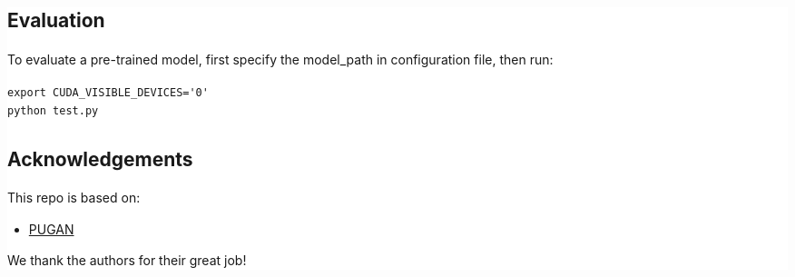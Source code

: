 
## Evaluation

To evaluate a pre-trained model, first specify the model_path in configuration file, then run:

```
export CUDA_VISIBLE_DEVICES='0'
python test.py
```



## Acknowledgements


This repo is based on: 
- [PUGAN](https://github.com/liruihui/PU-GAN)

We thank the authors for their great job!